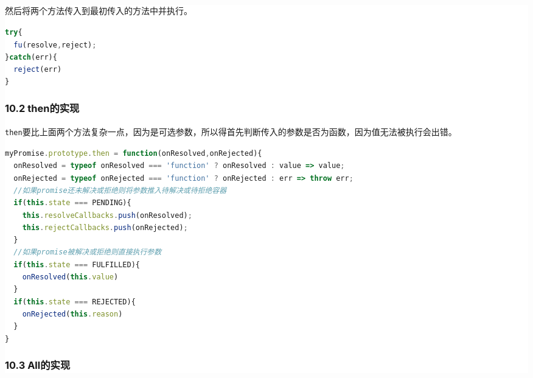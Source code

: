 然后将两个方法传入到最初传入的方法中并执行。

```js
try{
  fu(resolve,reject);
}catch(err){
  reject(err)
}
```

### 10.2 then的实现

`then`要比上面两个方法复杂一点，因为是可选参数，所以得首先判断传入的参数是否为函数，因为值无法被执行会出错。

```js
myPromise.prototype.then = function(onResolved,onRejected){
  onResolved = typeof onResolved === 'function' ? onResolved : value => value;
  onRejected = typeof onRejected === 'function' ? onRejected : err => throw err;
  //如果promise还未解决或拒绝则将参数推入待解决或待拒绝容器
  if(this.state === PENDING){
    this.resolveCallbacks.push(onResolved);
    this.rejectCallbacks.push(onRejected);
  }
  //如果promise被解决或拒绝则直接执行参数
  if(this.state === FULFILLED){
    onResolved(this.value)
  }
  if(this.state === REJECTED){
    onRejected(this.reason)
  }
}
```

### 10.3 All的实现

